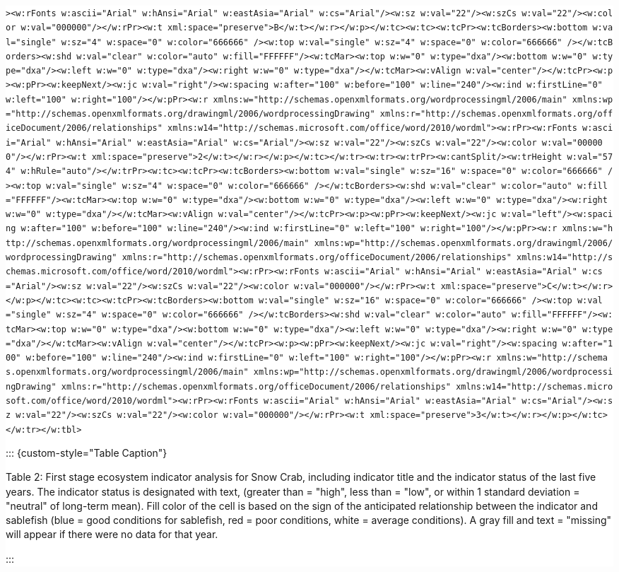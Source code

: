 ```{=openxml}
><w:rFonts w:ascii="Arial" w:hAnsi="Arial" w:eastAsia="Arial" w:cs="Arial"/><w:sz w:val="22"/><w:szCs w:val="22"/><w:color w:val="000000"/></w:rPr><w:t xml:space="preserve">B</w:t></w:r></w:p></w:tc><w:tc><w:tcPr><w:tcBorders><w:bottom w:val="single" w:sz="4" w:space="0" w:color="666666" /><w:top w:val="single" w:sz="4" w:space="0" w:color="666666" /></w:tcBorders><w:shd w:val="clear" w:color="auto" w:fill="FFFFFF"/><w:tcMar><w:top w:w="0" w:type="dxa"/><w:bottom w:w="0" w:type="dxa"/><w:left w:w="0" w:type="dxa"/><w:right w:w="0" w:type="dxa"/></w:tcMar><w:vAlign w:val="center"/></w:tcPr><w:p><w:pPr><w:keepNext/><w:jc w:val="right"/><w:spacing w:after="100" w:before="100" w:line="240"/><w:ind w:firstLine="0" w:left="100" w:right="100"/></w:pPr><w:r xmlns:w="http://schemas.openxmlformats.org/wordprocessingml/2006/main" xmlns:wp="http://schemas.openxmlformats.org/drawingml/2006/wordprocessingDrawing" xmlns:r="http://schemas.openxmlformats.org/officeDocument/2006/relationships" xmlns:w14="http://schemas.microsoft.com/office/word/2010/wordml"><w:rPr><w:rFonts w:ascii="Arial" w:hAnsi="Arial" w:eastAsia="Arial" w:cs="Arial"/><w:sz w:val="22"/><w:szCs w:val="22"/><w:color w:val="000000"/></w:rPr><w:t xml:space="preserve">2</w:t></w:r></w:p></w:tc></w:tr><w:tr><w:trPr><w:cantSplit/><w:trHeight w:val="574" w:hRule="auto"/></w:trPr><w:tc><w:tcPr><w:tcBorders><w:bottom w:val="single" w:sz="16" w:space="0" w:color="666666" /><w:top w:val="single" w:sz="4" w:space="0" w:color="666666" /></w:tcBorders><w:shd w:val="clear" w:color="auto" w:fill="FFFFFF"/><w:tcMar><w:top w:w="0" w:type="dxa"/><w:bottom w:w="0" w:type="dxa"/><w:left w:w="0" w:type="dxa"/><w:right w:w="0" w:type="dxa"/></w:tcMar><w:vAlign w:val="center"/></w:tcPr><w:p><w:pPr><w:keepNext/><w:jc w:val="left"/><w:spacing w:after="100" w:before="100" w:line="240"/><w:ind w:firstLine="0" w:left="100" w:right="100"/></w:pPr><w:r xmlns:w="http://schemas.openxmlformats.org/wordprocessingml/2006/main" xmlns:wp="http://schemas.openxmlformats.org/drawingml/2006/wordprocessingDrawing" xmlns:r="http://schemas.openxmlformats.org/officeDocument/2006/relationships" xmlns:w14="http://schemas.microsoft.com/office/word/2010/wordml"><w:rPr><w:rFonts w:ascii="Arial" w:hAnsi="Arial" w:eastAsia="Arial" w:cs="Arial"/><w:sz w:val="22"/><w:szCs w:val="22"/><w:color w:val="000000"/></w:rPr><w:t xml:space="preserve">C</w:t></w:r></w:p></w:tc><w:tc><w:tcPr><w:tcBorders><w:bottom w:val="single" w:sz="16" w:space="0" w:color="666666" /><w:top w:val="single" w:sz="4" w:space="0" w:color="666666" /></w:tcBorders><w:shd w:val="clear" w:color="auto" w:fill="FFFFFF"/><w:tcMar><w:top w:w="0" w:type="dxa"/><w:bottom w:w="0" w:type="dxa"/><w:left w:w="0" w:type="dxa"/><w:right w:w="0" w:type="dxa"/></w:tcMar><w:vAlign w:val="center"/></w:tcPr><w:p><w:pPr><w:keepNext/><w:jc w:val="right"/><w:spacing w:after="100" w:before="100" w:line="240"/><w:ind w:firstLine="0" w:left="100" w:right="100"/></w:pPr><w:r xmlns:w="http://schemas.openxmlformats.org/wordprocessingml/2006/main" xmlns:wp="http://schemas.openxmlformats.org/drawingml/2006/wordprocessingDrawing" xmlns:r="http://schemas.openxmlformats.org/officeDocument/2006/relationships" xmlns:w14="http://schemas.microsoft.com/office/word/2010/wordml"><w:rPr><w:rFonts w:ascii="Arial" w:hAnsi="Arial" w:eastAsia="Arial" w:cs="Arial"/><w:sz w:val="22"/><w:szCs w:val="22"/><w:color w:val="000000"/></w:rPr><w:t xml:space="preserve">3</w:t></w:r></w:p></w:tc></w:tr></w:tbl>
```





::: {custom-style="Table Caption"}

<caption>Table 2: First stage ecosystem indicator analysis for Snow Crab, including indicator title and the indicator status of the last five years. The indicator status is designated with text, (greater than = "high", less than = "low", or within 1 standard deviation = "neutral" of long-term mean). Fill color of the cell is based on the sign of the anticipated relationship between the indicator and sablefish (blue = good conditions for sablefish, red = poor conditions, white = average conditions). A gray fill and text = "missing" will appear if there were no data for that year.</caption>

:::

```{=openxml}
```